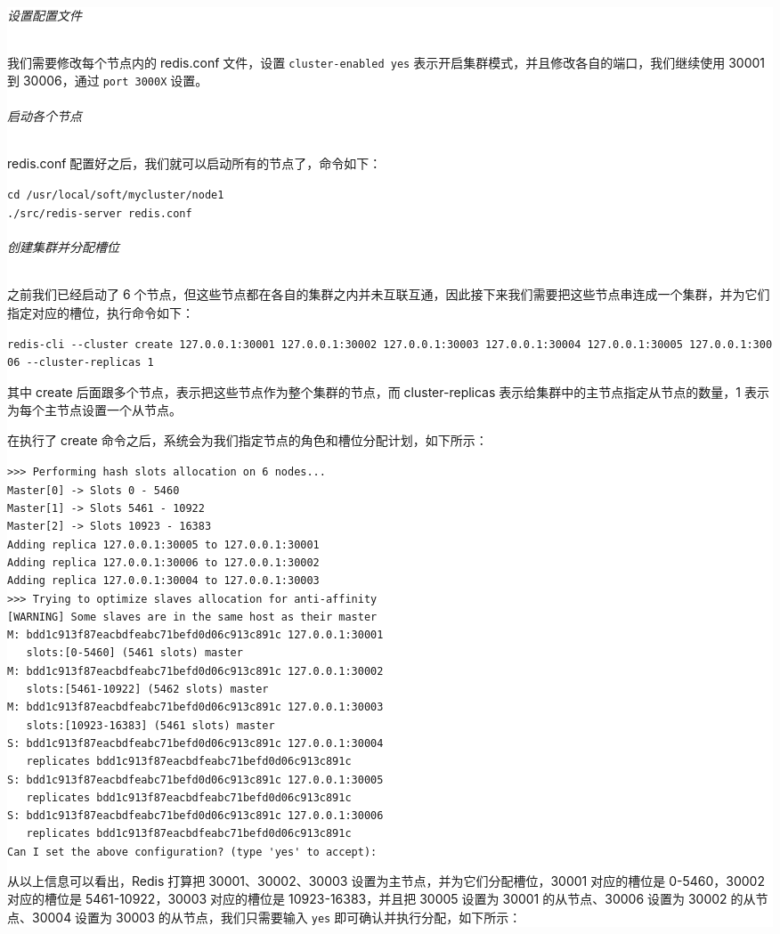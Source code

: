 ###### 设置配置文件

我们需要修改每个节点内的 redis.conf 文件，设置 `cluster-enabled yes` 表示开启集群模式，并且修改各自的端口，我们继续使用
30001 到 30006，通过 `port 3000X` 设置。

###### 启动各个节点

redis.conf 配置好之后，我们就可以启动所有的节点了，命令如下：

    
    
    cd /usr/local/soft/mycluster/node1 
    ./src/redis-server redis.conf
    

###### 创建集群并分配槽位

之前我们已经启动了 6 个节点，但这些节点都在各自的集群之内并未互联互通，因此接下来我们需要把这些节点串连成一个集群，并为它们指定对应的槽位，执行命令如下：

    
    
    redis-cli --cluster create 127.0.0.1:30001 127.0.0.1:30002 127.0.0.1:30003 127.0.0.1:30004 127.0.0.1:30005 127.0.0.1:30006 --cluster-replicas 1
    

其中 create 后面跟多个节点，表示把这些节点作为整个集群的节点，而 cluster-replicas 表示给集群中的主节点指定从节点的数量，1
表示为每个主节点设置一个从节点。

在执行了 create 命令之后，系统会为我们指定节点的角色和槽位分配计划，如下所示：

    
    
    >>> Performing hash slots allocation on 6 nodes...
    Master[0] -> Slots 0 - 5460
    Master[1] -> Slots 5461 - 10922
    Master[2] -> Slots 10923 - 16383
    Adding replica 127.0.0.1:30005 to 127.0.0.1:30001
    Adding replica 127.0.0.1:30006 to 127.0.0.1:30002
    Adding replica 127.0.0.1:30004 to 127.0.0.1:30003
    >>> Trying to optimize slaves allocation for anti-affinity
    [WARNING] Some slaves are in the same host as their master
    M: bdd1c913f87eacbdfeabc71befd0d06c913c891c 127.0.0.1:30001
       slots:[0-5460] (5461 slots) master
    M: bdd1c913f87eacbdfeabc71befd0d06c913c891c 127.0.0.1:30002
       slots:[5461-10922] (5462 slots) master
    M: bdd1c913f87eacbdfeabc71befd0d06c913c891c 127.0.0.1:30003
       slots:[10923-16383] (5461 slots) master
    S: bdd1c913f87eacbdfeabc71befd0d06c913c891c 127.0.0.1:30004
       replicates bdd1c913f87eacbdfeabc71befd0d06c913c891c
    S: bdd1c913f87eacbdfeabc71befd0d06c913c891c 127.0.0.1:30005
       replicates bdd1c913f87eacbdfeabc71befd0d06c913c891c
    S: bdd1c913f87eacbdfeabc71befd0d06c913c891c 127.0.0.1:30006
       replicates bdd1c913f87eacbdfeabc71befd0d06c913c891c
    Can I set the above configuration? (type 'yes' to accept): 
    

从以上信息可以看出，Redis 打算把 30001、30002、30003 设置为主节点，并为它们分配槽位，30001 对应的槽位是
0-5460，30002 对应的槽位是 5461-10922，30003 对应的槽位是 10923-16383，并且把 30005 设置为 30001
的从节点、30006 设置为 30002 的从节点、30004 设置为 30003 的从节点，我们只需要输入 `yes` 即可确认并执行分配，如下所示：
